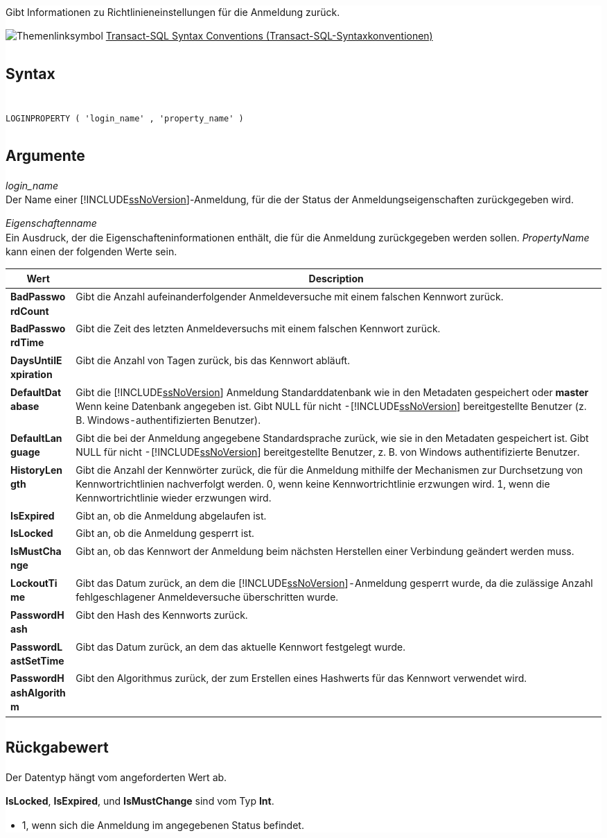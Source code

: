   Gibt Informationen zu Richtlinieneinstellungen für die Anmeldung zurück.  
  
 ![Themenlinksymbol](../../database-engine/configure-windows/media/topic-link.gif "Topic link icon") [Transact-SQL Syntax Conventions (Transact-SQL-Syntaxkonventionen)](../../t-sql/language-elements/transact-sql-syntax-conventions-transact-sql.md)  
  
## <a name="syntax"></a>Syntax  
  
```  
  
LOGINPROPERTY ( 'login_name' , 'property_name' )  
```  
  
## <a name="arguments"></a>Argumente  
 *login_name*  
 Der Name einer [!INCLUDE[ssNoVersion](../../includes/ssnoversion-md.md)]-Anmeldung, für die der Status der Anmeldungseigenschaften zurückgegeben wird.  
  
 *Eigenschaftenname*  
 Ein Ausdruck, der die Eigenschafteninformationen enthält, die für die Anmeldung zurückgegeben werden sollen. *PropertyName* kann einen der folgenden Werte sein.  
  
|Wert|Description|  
|-----------|-----------------|  
|**BadPasswordCount**|Gibt die Anzahl aufeinanderfolgender Anmeldeversuche mit einem falschen Kennwort zurück.|  
|**BadPasswordTime**|Gibt die Zeit des letzten Anmeldeversuchs mit einem falschen Kennwort zurück.|  
|**DaysUntilExpiration**|Gibt die Anzahl von Tagen zurück, bis das Kennwort abläuft.|  
|**DefaultDatabase**|Gibt die [!INCLUDE[ssNoVersion](../../includes/ssnoversion-md.md)] Anmeldung Standarddatenbank wie in den Metadaten gespeichert oder **master** Wenn keine Datenbank angegeben ist. Gibt NULL für nicht -[!INCLUDE[ssNoVersion](../../includes/ssnoversion-md.md)] bereitgestellte Benutzer (z. B. Windows-authentifizierten Benutzer).|  
|**DefaultLanguage**|Gibt die bei der Anmeldung angegebene Standardsprache zurück, wie sie in den Metadaten gespeichert ist. Gibt NULL für nicht -[!INCLUDE[ssNoVersion](../../includes/ssnoversion-md.md)] bereitgestellte Benutzer, z. B. von Windows authentifizierte Benutzer.|  
|**HistoryLength**|Gibt die Anzahl der Kennwörter zurück, die für die Anmeldung mithilfe der Mechanismen zur Durchsetzung von Kennwortrichtlinien nachverfolgt werden. 0, wenn keine Kennwortrichtlinie erzwungen wird. 1, wenn die Kennwortrichtlinie wieder erzwungen wird.|  
|**IsExpired**|Gibt an, ob die Anmeldung abgelaufen ist.|  
|**IsLocked**|Gibt an, ob die Anmeldung gesperrt ist.|  
|**IsMustChange**|Gibt an, ob das Kennwort der Anmeldung beim nächsten Herstellen einer Verbindung geändert werden muss.|  
|**LockoutTime**|Gibt das Datum zurück, an dem die [!INCLUDE[ssNoVersion](../../includes/ssnoversion-md.md)]-Anmeldung gesperrt wurde, da die zulässige Anzahl fehlgeschlagener Anmeldeversuche überschritten wurde.|  
|**PasswordHash**|Gibt den Hash des Kennworts zurück.|  
|**PasswordLastSetTime**|Gibt das Datum zurück, an dem das aktuelle Kennwort festgelegt wurde.|  
|**PasswordHashAlgorithm**|Gibt den Algorithmus zurück, der zum Erstellen eines Hashwerts für das Kennwort verwendet wird.|  
  
## <a name="returns"></a>Rückgabewert  
 Der Datentyp hängt vom angeforderten Wert ab.  
  
 **IsLocked**, **IsExpired**, und **IsMustChange** sind vom Typ **Int**.  
  
-   1, wenn sich die Anmeldung im angegebenen Status befindet.  
  